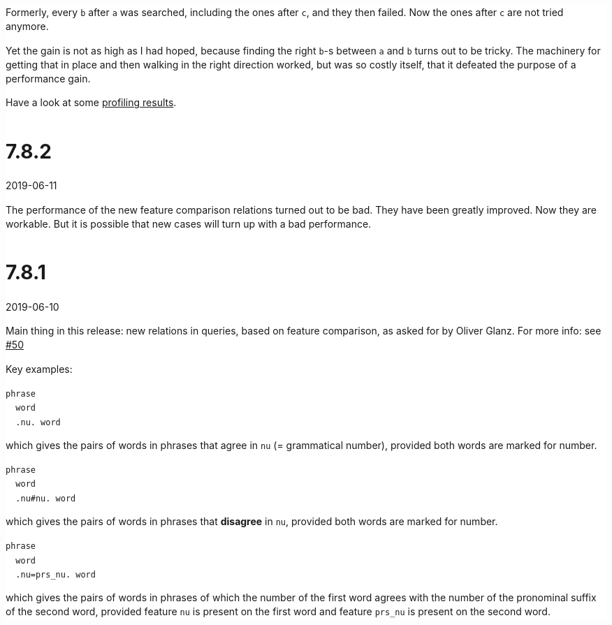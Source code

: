 Formerly, every `b` after `a` was searched, including the ones after `c`, and they then failed.
Now the ones after `c` are not tried anymore.

Yet the gain is not as high as I had hoped, because finding the right `b`-s between `a` and
`b` turns out to be tricky. The machinery for getting that in place and then walking
in the right direction worked, but was so costly itself, that it defeated the purpose
of a performance gain.

Have a look at some
[profiling results]({{tfnb}}/test/query/bounded.ipynb).

# 7.8.2

2019-06-11

The performance of the new feature comparison relations turned out to be bad.
They have been greatly improved. Now they are workable.
But it is possible that new cases will turn up with a bad performance.

# 7.8.1

2019-06-10

Main thing in this release: new relations in queries, based on feature comparison,
as asked for by Oliver Glanz.
For more info: see [#50]({{ghissues}}/50) 

Key examples:

```
phrase
  word
  .nu. word
```

which gives the pairs of words in phrases that agree in `nu` (= grammatical number),
provided both words are marked for number.

```
phrase
  word
  .nu#nu. word
```

which gives the pairs of words in phrases that **disagree** in `nu`,
provided both words are marked for number.

```
phrase
  word
  .nu=prs_nu. word
```

which gives the pairs of words in phrases of which the number of the first word agrees
with the number of the pronominal suffix of the second word,
provided feature `nu` is present on the first word and feature `prs_nu` is present on the
second word.
